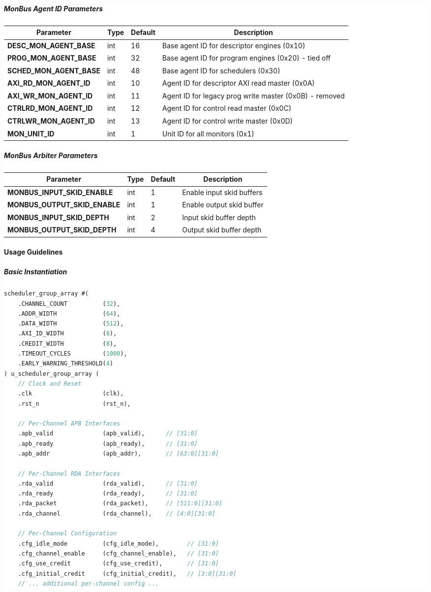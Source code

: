 ##### MonBus Agent ID Parameters

| Parameter | Type | Default | Description |
|-----------|------|---------|-------------|
| **DESC_MON_AGENT_BASE** | int | 16 | Base agent ID for descriptor engines (0x10) |
| **PROG_MON_AGENT_BASE** | int | 32 | Base agent ID for program engines (0x20) - tied off |
| **SCHED_MON_AGENT_BASE** | int | 48 | Base agent ID for schedulers (0x30) |
| **AXI_RD_MON_AGENT_ID** | int | 10 | Agent ID for descriptor AXI read master (0x0A) |
| **AXI_WR_MON_AGENT_ID** | int | 11 | Agent ID for legacy prog write master (0x0B) - removed |
| **CTRLRD_MON_AGENT_ID** | int | 12 | Agent ID for control read master (0x0C) |
| **CTRLWR_MON_AGENT_ID** | int | 13 | Agent ID for control write master (0x0D) |
| **MON_UNIT_ID** | int | 1 | Unit ID for all monitors (0x1) |

##### MonBus Arbiter Parameters

| Parameter | Type | Default | Description |
|-----------|------|---------|-------------|
| **MONBUS_INPUT_SKID_ENABLE** | int | 1 | Enable input skid buffers |
| **MONBUS_OUTPUT_SKID_ENABLE** | int | 1 | Enable output skid buffer |
| **MONBUS_INPUT_SKID_DEPTH** | int | 2 | Input skid buffer depth |
| **MONBUS_OUTPUT_SKID_DEPTH** | int | 4 | Output skid buffer depth |

#### Usage Guidelines

##### Basic Instantiation

```systemverilog
scheduler_group_array #(
    .CHANNEL_COUNT          (32),
    .ADDR_WIDTH             (64),
    .DATA_WIDTH             (512),
    .AXI_ID_WIDTH           (8),
    .CREDIT_WIDTH           (8),
    .TIMEOUT_CYCLES         (1000),
    .EARLY_WARNING_THRESHOLD(4)
) u_scheduler_group_array (
    // Clock and Reset
    .clk                    (clk),
    .rst_n                  (rst_n),

    // Per-Channel APB Interfaces
    .apb_valid              (apb_valid),      // [31:0]
    .apb_ready              (apb_ready),      // [31:0]
    .apb_addr               (apb_addr),       // [63:0][31:0]

    // Per-Channel RDA Interfaces
    .rda_valid              (rda_valid),      // [31:0]
    .rda_ready              (rda_ready),      // [31:0]
    .rda_packet             (rda_packet),     // [511:0][31:0]
    .rda_channel            (rda_channel),    // [4:0][31:0]

    // Per-Channel Configuration
    .cfg_idle_mode          (cfg_idle_mode),        // [31:0]
    .cfg_channel_enable     (cfg_channel_enable),   // [31:0]
    .cfg_use_credit         (cfg_use_credit),       // [31:0]
    .cfg_initial_credit     (cfg_initial_credit),   // [3:0][31:0]
    // ... additional per-channel config ...
```